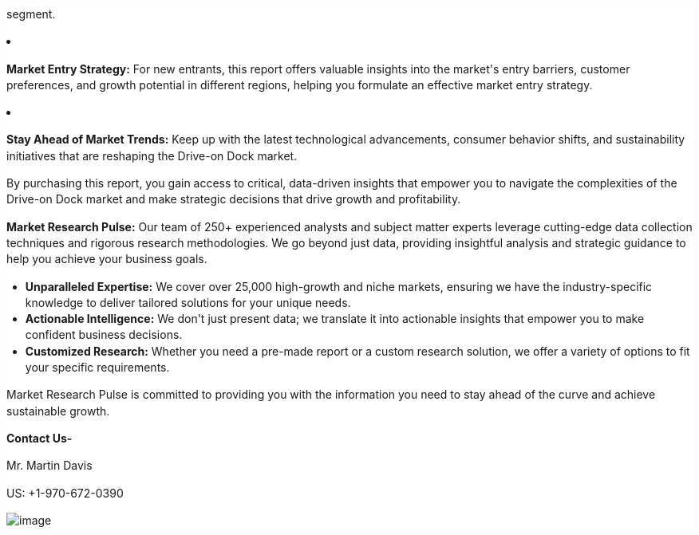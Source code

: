 segment.</p></li><li><p><strong>Market Entry Strategy:</strong> For new entrants, this report offers valuable insights into the market's entry barriers, customer preferences, and growth potential in different regions, helping you formulate an effective market entry strategy.</p></li><li><p><strong>Stay Ahead of Market Trends:</strong> Keep up with the latest technological advancements, consumer behavior shifts, and sustainability initiatives that are reshaping the Drive-on Dock market.</p></li></ol><p>By purchasing this report, you gain access to critical, data-driven insights that empower you to navigate the complexities of the Drive-on Dock market and make strategic decisions that drive growth and profitability.</p><p><strong>Market Research Pulse:</strong>&nbsp;Our team of 250+ experienced analysts and subject matter experts leverage cutting-edge data collection techniques and rigorous research methodologies. We go beyond just data, providing insightful analysis and strategic guidance to help you achieve your business goals.</p><ul><li><strong>Unparalleled Expertise:</strong>&nbsp;We cover over 25,000 high-growth and niche markets, ensuring we have the industry-specific knowledge to deliver tailored solutions for your unique needs.</li><li><strong>Actionable Intelligence:</strong>&nbsp;We don't just present data; we translate it into actionable insights that empower you to make confident business decisions.</li><li><strong>Customized Research:</strong>&nbsp;Whether you need a pre-made report or a custom research solution, we offer a variety of options to fit your specific requirements.</li></ul><p>Market Research Pulse is committed to providing you with the information you need to stay ahead of the curve and achieve sustainable growth.</p><p><strong>Contact Us-</strong></p><p>Mr. Martin Davis</p><p>US: +1-970-672-0390</p>
![image](https://github.com/user-attachments/assets/81422b30-c717-4e49-b18f-88c82e1e5e14)

